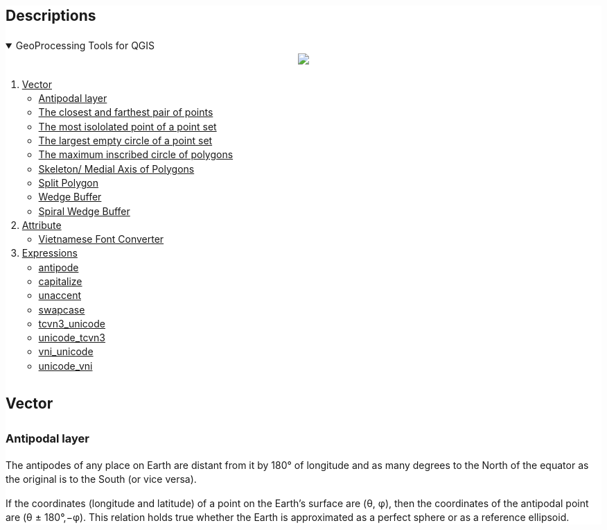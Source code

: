 ## Descriptions

<details open="open">
  <summary>GeoProcessing Tools for QGIS</summary>
  <div align="center">
  <img src="images/tutorial/vect_voronoi.png">
</div>
  <ol>
    <li>         
      <a href="#vector">Vector</a>     
      <ul>
        <li><a href="#antipodal-layer">Antipodal layer</a></li>
        <li><a href="#closest-farthest">The closest and farthest pair of points</a></li>
        <li><a href="#isolation">The most isololated point of a point set</a></li>
        <li><a href="#lec">The largest empty circle of a point set</a></li>
        <li><a href="#mic">The maximum inscribed circle of polygons</a></li>
        <li><a href="#skeleton">Skeleton/ Medial Axis of Polygons</a></li>
        <li><a href="#split-polygon">Split Polygon</a></li>
        <li><a href="#wedge">Wedge Buffer</a></li>
        <li><a href="#spiralwedge">Spiral Wedge Buffer</a></li>
      </ul>
       <li>         
      <a href="#attribute">Attribute</a>     
      <ul>
        <li><a href="#vietnamese-font-converter">Vietnamese Font Converter</a></li>
      </ul>
      <li>  
      <a href="#expressions">Expressions</a>     
      <ul>
        <li><a href="#antipode">antipode</a></li>
        <li><a href="#capitalize">capitalize</a></li>
        <li><a href="#unaccent">unaccent</a></li>
        <li><a href="#swapcase">swapcase</a></li>
        <li><a href="#tcvn3_unicode">tcvn3_unicode</a></li>
        <li><a href="#unicode_tcvn3">unicode_tcvn3</a></li>
        <li><a href="#vni_unicode">vni_unicode</a></li>
        <li><a href="#unicode_vni">unicode_vni</a></li>
      </ul>
  </ol>
</details>


## Vector

### Antipodal layer

The antipodes of any place on Earth are distant from it by 180° of longitude and as many degrees to the North of the equator as the original is to the South (or vice versa).

If the coordinates (longitude and latitude) of a point on the Earth’s surface are (θ, φ), then the coordinates of the antipodal point are (θ ± 180°,−φ). This relation holds true whether the Earth is approximated as a perfect sphere or as a reference ellipsoid.
